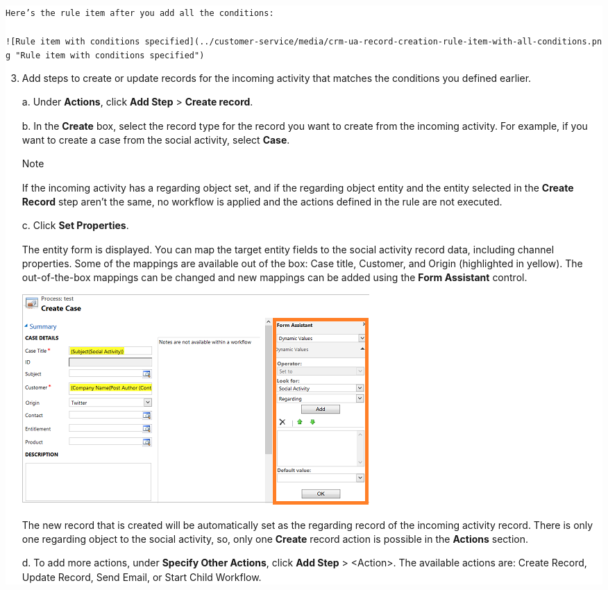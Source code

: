     Here’s the rule item after you add all the conditions:  

    ![Rule item with conditions specified](../customer-service/media/crm-ua-record-creation-rule-item-with-all-conditions.png "Rule item with conditions specified")  

3.  Add steps to create or update records for the incoming activity that matches the conditions you defined earlier.  

    a.  Under **Actions**, click **Add Step** > **Create record**.  

    b.  In the **Create** box, select the record type for the record you want to create from the incoming activity. For example, if you want to create a case from the social activity, select **Case**.  

      > [!NOTE]
      >  If the incoming activity has a regarding object set, and if the regarding object entity and the entity selected in the **Create Record** step aren’t the same, no workflow is applied and the actions defined in the rule are not executed.  

    c.  Click **Set Properties**.  

       The entity form is displayed. You can map the target entity fields to the social activity record data, including channel properties. Some of the mappings are available out of the box: Case title, Customer, and Origin (highlighted in yellow). The out-of-the-box mappings can be changed and new mappings can be added using the **Form Assistant** control.  

       ![Set properties of a record in case creation rule](../customer-service/media/crm-ua-set-properties-case.png "Set properties of a record in case creation rule")  

       The new record that is created will be automatically set as the regarding record of the incoming activity record. There is only one regarding object to the social activity, so, only one **Create** record action is possible in the **Actions** section.  

    d.  To add more actions, under **Specify Other Actions**, click **Add Step** > \<Action>. The available actions are: Create Record, Update Record, Send Email, or Start Child Workflow.  
